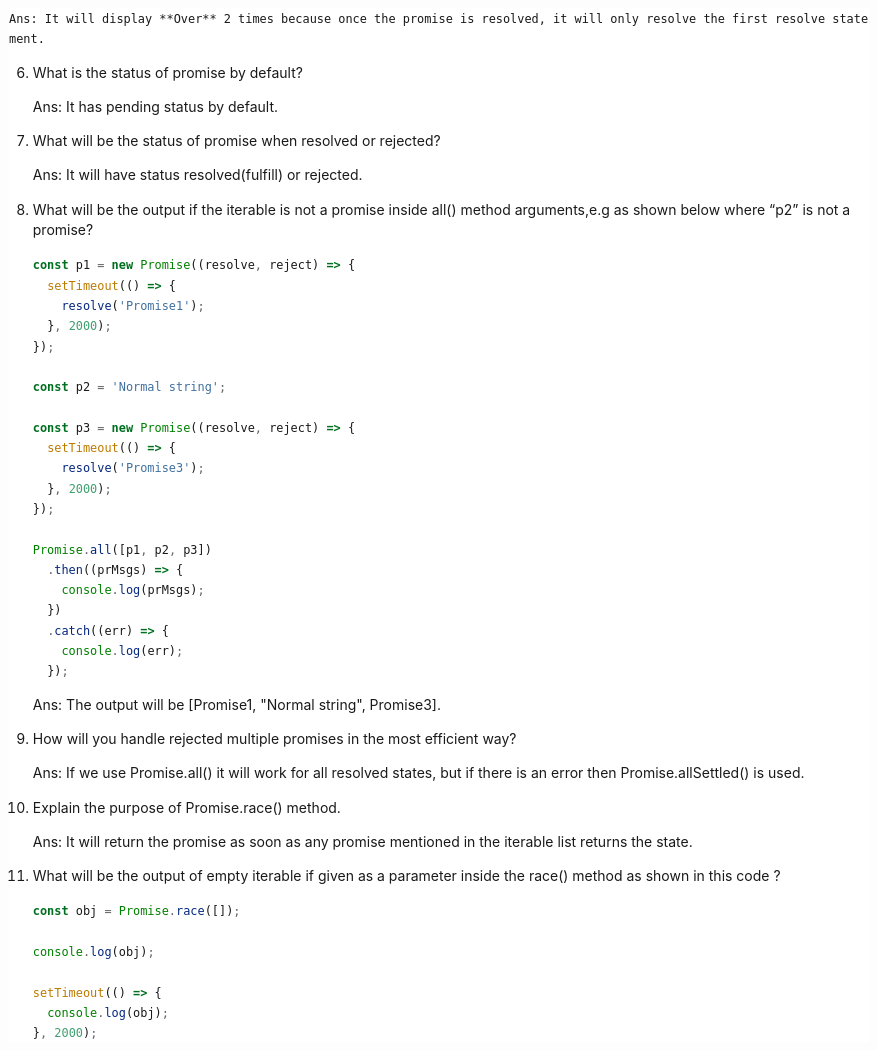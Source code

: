     Ans: It will display **Over** 2 times because once the promise is resolved, it will only resolve the first resolve statement.

6.  What is the status of promise by default?

    Ans: It has pending status by default.

7.  What will be the status of promise when resolved or rejected?

    Ans: It will have status resolved(fulfill) or rejected.

8.  What will be the output if the iterable is not a promise inside all() method arguments,e.g as shown below where “p2” is not a promise?

    ```javascript
    const p1 = new Promise((resolve, reject) => {
      setTimeout(() => {
        resolve('Promise1');
      }, 2000);
    });

    const p2 = 'Normal string';

    const p3 = new Promise((resolve, reject) => {
      setTimeout(() => {
        resolve('Promise3');
      }, 2000);
    });

    Promise.all([p1, p2, p3])
      .then((prMsgs) => {
        console.log(prMsgs);
      })
      .catch((err) => {
        console.log(err);
      });
    ```

    Ans: The output will be [Promise1, "Normal string", Promise3].

9.  How will you handle rejected multiple promises in the most efficient way?

    Ans: If we use Promise.all() it will work for all resolved states, but if there is an error then Promise.allSettled() is used.

10. Explain the purpose of Promise.race() method.

    Ans: It will return the promise as soon as any promise mentioned in the iterable list returns the state.

11. What will be the output of empty iterable if given as a parameter inside the race() method as shown in this code ?

    ```javascript
    const obj = Promise.race([]);

    console.log(obj);

    setTimeout(() => {
      console.log(obj);
    }, 2000);
    ```
